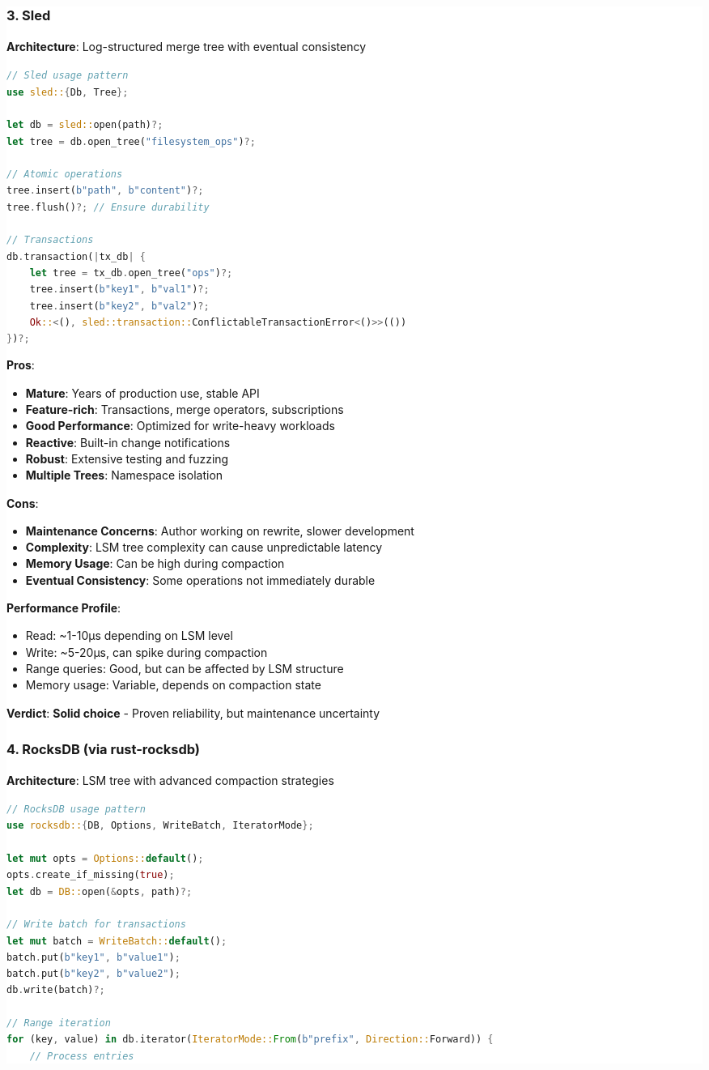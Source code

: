 ### 3. Sled

**Architecture**: Log-structured merge tree with eventual consistency

```rust
// Sled usage pattern
use sled::{Db, Tree};

let db = sled::open(path)?;
let tree = db.open_tree("filesystem_ops")?;

// Atomic operations
tree.insert(b"path", b"content")?;
tree.flush()?; // Ensure durability

// Transactions
db.transaction(|tx_db| {
    let tree = tx_db.open_tree("ops")?;
    tree.insert(b"key1", b"val1")?;
    tree.insert(b"key2", b"val2")?;
    Ok::<(), sled::transaction::ConflictableTransactionError<()>>(())
})?;
```

**Pros**:
- **Mature**: Years of production use, stable API
- **Feature-rich**: Transactions, merge operators, subscriptions
- **Good Performance**: Optimized for write-heavy workloads
- **Reactive**: Built-in change notifications
- **Robust**: Extensive testing and fuzzing
- **Multiple Trees**: Namespace isolation

**Cons**:
- **Maintenance Concerns**: Author working on rewrite, slower development
- **Complexity**: LSM tree complexity can cause unpredictable latency
- **Memory Usage**: Can be high during compaction
- **Eventual Consistency**: Some operations not immediately durable

**Performance Profile**:
- Read: ~1-10μs depending on LSM level
- Write: ~5-20μs, can spike during compaction
- Range queries: Good, but can be affected by LSM structure
- Memory usage: Variable, depends on compaction state

**Verdict**: **Solid choice** - Proven reliability, but maintenance uncertainty

### 4. RocksDB (via rust-rocksdb)

**Architecture**: LSM tree with advanced compaction strategies

```rust
// RocksDB usage pattern
use rocksdb::{DB, Options, WriteBatch, IteratorMode};

let mut opts = Options::default();
opts.create_if_missing(true);
let db = DB::open(&opts, path)?;

// Write batch for transactions
let mut batch = WriteBatch::default();
batch.put(b"key1", b"value1");
batch.put(b"key2", b"value2");
db.write(batch)?;

// Range iteration
for (key, value) in db.iterator(IteratorMode::From(b"prefix", Direction::Forward)) {
    // Process entries
```